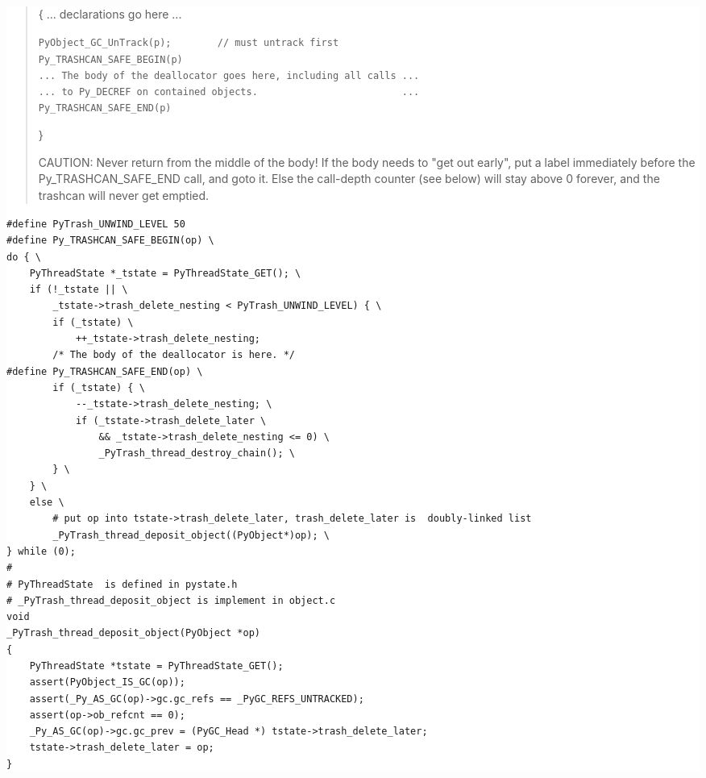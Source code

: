 > {
>     ... declarations go here ...
> 
>     PyObject_GC_UnTrack(p);        // must untrack first
>     Py_TRASHCAN_SAFE_BEGIN(p)
>     ... The body of the deallocator goes here, including all calls ...
>     ... to Py_DECREF on contained objects.                         ...
>     Py_TRASHCAN_SAFE_END(p)
> }
> 
> CAUTION:  Never return from the middle of the body!  If the body needs to
> "get out early", put a label immediately before the Py_TRASHCAN_SAFE_END
> call, and goto it.  Else the call-depth counter (see below) will stay
> above 0 forever, and the trashcan will never get emptied.


    #define PyTrash_UNWIND_LEVEL 50
    #define Py_TRASHCAN_SAFE_BEGIN(op) \
    do { \
        PyThreadState *_tstate = PyThreadState_GET(); \
        if (!_tstate || \
            _tstate->trash_delete_nesting < PyTrash_UNWIND_LEVEL) { \
            if (_tstate) \
                ++_tstate->trash_delete_nesting;
            /* The body of the deallocator is here. */
    #define Py_TRASHCAN_SAFE_END(op) \
            if (_tstate) { \
                --_tstate->trash_delete_nesting; \
                if (_tstate->trash_delete_later \
                    && _tstate->trash_delete_nesting <= 0) \
                    _PyTrash_thread_destroy_chain(); \
            } \
        } \
        else \
            # put op into tstate->trash_delete_later, trash_delete_later is  doubly-linked list 
            _PyTrash_thread_deposit_object((PyObject*)op); \
    } while (0);
    # 
    # PyThreadState  is defined in pystate.h
    # _PyTrash_thread_deposit_object is implement in object.c
    void
    _PyTrash_thread_deposit_object(PyObject *op)
    {
        PyThreadState *tstate = PyThreadState_GET();
        assert(PyObject_IS_GC(op));
        assert(_Py_AS_GC(op)->gc.gc_refs == _PyGC_REFS_UNTRACKED);
        assert(op->ob_refcnt == 0);
        _Py_AS_GC(op)->gc.gc_prev = (PyGC_Head *) tstate->trash_delete_later;
        tstate->trash_delete_later = op;
    }
